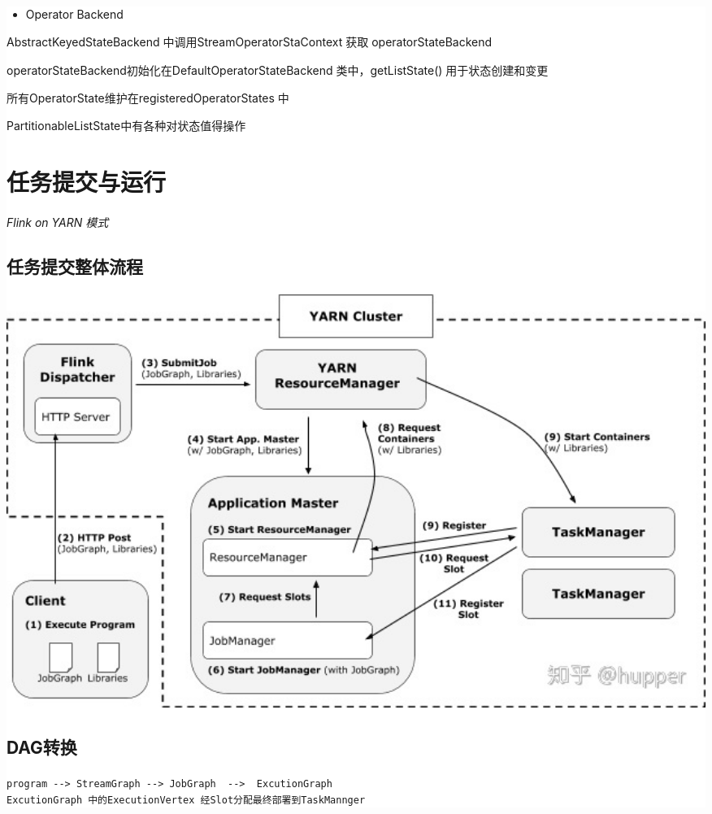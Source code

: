 



* Operator Backend

AbstractKeyedStateBackend  中调用StreamOperatorStaContext 获取 operatorStateBackend

operatorStateBackend初始化在DefaultOperatorStateBackend 类中，getListState() 用于状态创建和变更

所有OperatorState维护在registeredOperatorStates 中 

PartitionableListState中有各种对状态值得操作



# 任务提交与运行



*Flink on YARN 模式*

## 任务提交整体流程



<img src="https://raw.githubusercontent.com/xylong-xd/Flink_study/main/Flink%E6%8A%80%E6%9C%AF%E5%86%85%E5%B9%95%E2%80%94%E2%80%94%E7%AC%94%E8%AE%B0/img/v2-c5c7936dd56609251c82def5063bbacc_r.jpg" alt="v2-c5c7936dd56609251c82def5063bbacc_r" style="zoom:200%;" />





## DAG转换



```
program --> StreamGraph --> JobGraph  -->  ExcutionGraph 
ExcutionGraph 中的ExecutionVertex 经Slot分配最终部署到TaskMannger
```
